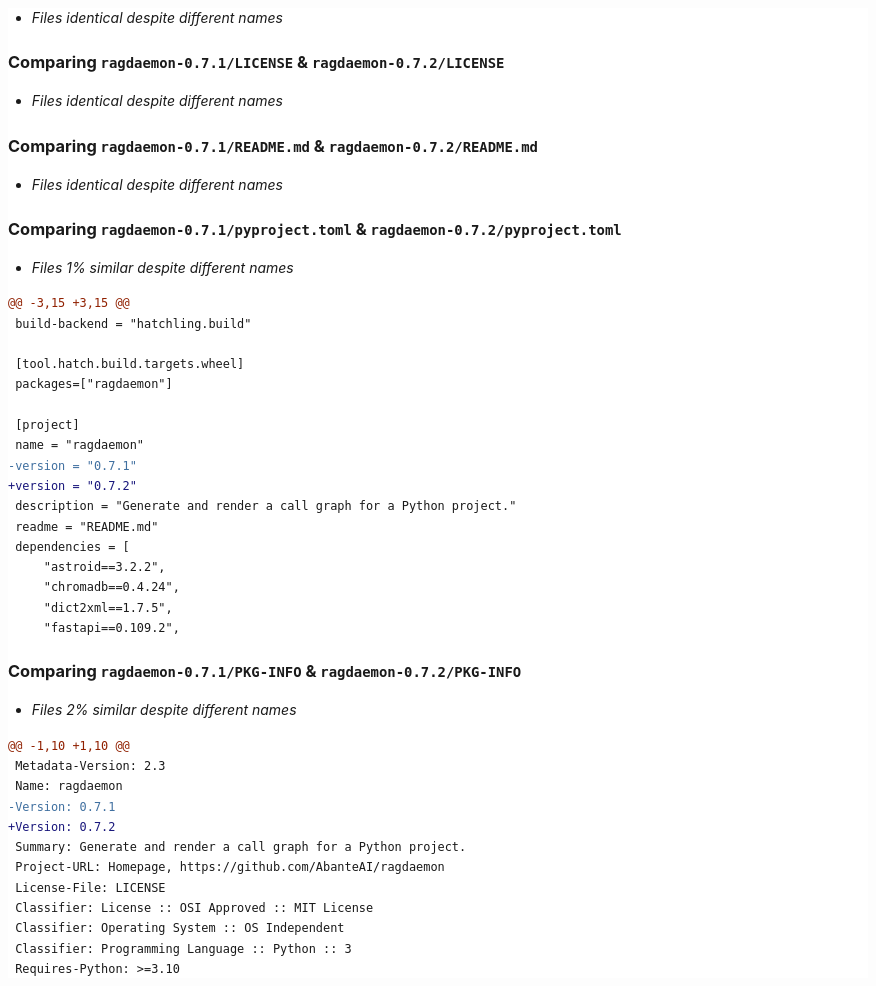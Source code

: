  * *Files identical despite different names*

### Comparing `ragdaemon-0.7.1/LICENSE` & `ragdaemon-0.7.2/LICENSE`

 * *Files identical despite different names*

### Comparing `ragdaemon-0.7.1/README.md` & `ragdaemon-0.7.2/README.md`

 * *Files identical despite different names*

### Comparing `ragdaemon-0.7.1/pyproject.toml` & `ragdaemon-0.7.2/pyproject.toml`

 * *Files 1% similar despite different names*

```diff
@@ -3,15 +3,15 @@
 build-backend = "hatchling.build"
 
 [tool.hatch.build.targets.wheel]
 packages=["ragdaemon"]
 
 [project]
 name = "ragdaemon"
-version = "0.7.1"
+version = "0.7.2"
 description = "Generate and render a call graph for a Python project."
 readme = "README.md"
 dependencies = [
     "astroid==3.2.2",
     "chromadb==0.4.24",
     "dict2xml==1.7.5",
     "fastapi==0.109.2",
```

### Comparing `ragdaemon-0.7.1/PKG-INFO` & `ragdaemon-0.7.2/PKG-INFO`

 * *Files 2% similar despite different names*

```diff
@@ -1,10 +1,10 @@
 Metadata-Version: 2.3
 Name: ragdaemon
-Version: 0.7.1
+Version: 0.7.2
 Summary: Generate and render a call graph for a Python project.
 Project-URL: Homepage, https://github.com/AbanteAI/ragdaemon
 License-File: LICENSE
 Classifier: License :: OSI Approved :: MIT License
 Classifier: Operating System :: OS Independent
 Classifier: Programming Language :: Python :: 3
 Requires-Python: >=3.10
```


